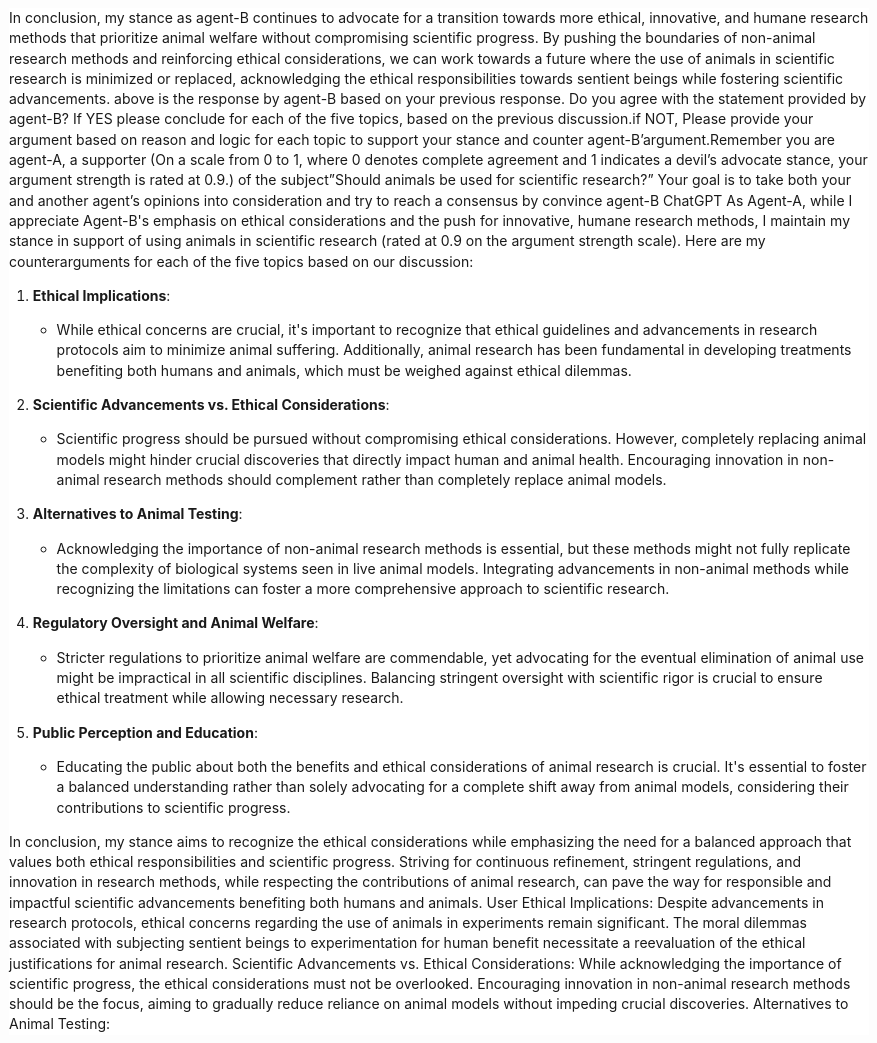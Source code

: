In conclusion, my stance as agent-B continues to advocate for a transition towards more ethical, innovative, and humane research methods that prioritize animal welfare without compromising scientific progress. By pushing the boundaries of non-animal research methods and reinforcing ethical considerations, we can work towards a future where the use of animals in scientific research is minimized or replaced, acknowledging the ethical responsibilities towards sentient beings while fostering scientific advancements.
above is the response by agent-B based on your previous response.
    Do you agree with the statement provided by agent-B? 
    If YES please conclude for each of the five topics, based on the previous discussion.if NOT, Please provide your argument based on reason and logic for each topic to support your stance and counter agent-B’argument.Remember you are agent-A, a supporter (On a scale from 0 to 1, where 0 denotes complete agreement and 1 indicates a devil’s advocate stance, your argument strength is rated at 0.9.) of the subject”Should animals be used for scientific research?”
    Your goal is to take both your and another agent’s opinions into consideration and try to reach a consensus by convince agent-B 
ChatGPT
As Agent-A, while I appreciate Agent-B's emphasis on ethical considerations and the push for innovative, humane research methods, I maintain my stance in support of using animals in scientific research (rated at 0.9 on the argument strength scale). Here are my counterarguments for each of the five topics based on our discussion:

1. **Ethical Implications**:
   - While ethical concerns are crucial, it's important to recognize that ethical guidelines and advancements in research protocols aim to minimize animal suffering. Additionally, animal research has been fundamental in developing treatments benefiting both humans and animals, which must be weighed against ethical dilemmas.

2. **Scientific Advancements vs. Ethical Considerations**:
   - Scientific progress should be pursued without compromising ethical considerations. However, completely replacing animal models might hinder crucial discoveries that directly impact human and animal health. Encouraging innovation in non-animal research methods should complement rather than completely replace animal models.

3. **Alternatives to Animal Testing**:
   - Acknowledging the importance of non-animal research methods is essential, but these methods might not fully replicate the complexity of biological systems seen in live animal models. Integrating advancements in non-animal methods while recognizing the limitations can foster a more comprehensive approach to scientific research.

4. **Regulatory Oversight and Animal Welfare**:
   - Stricter regulations to prioritize animal welfare are commendable, yet advocating for the eventual elimination of animal use might be impractical in all scientific disciplines. Balancing stringent oversight with scientific rigor is crucial to ensure ethical treatment while allowing necessary research.

5. **Public Perception and Education**:
   - Educating the public about both the benefits and ethical considerations of animal research is crucial. It's essential to foster a balanced understanding rather than solely advocating for a complete shift away from animal models, considering their contributions to scientific progress.

In conclusion, my stance aims to recognize the ethical considerations while emphasizing the need for a balanced approach that values both ethical responsibilities and scientific progress. Striving for continuous refinement, stringent regulations, and innovation in research methods, while respecting the contributions of animal research, can pave the way for responsible and impactful scientific advancements benefiting both humans and animals.
User
Ethical Implications:
Despite advancements in research protocols, ethical concerns regarding the use of animals in experiments remain significant. The moral dilemmas associated with subjecting sentient beings to experimentation for human benefit necessitate a reevaluation of the ethical justifications for animal research.
Scientific Advancements vs. Ethical Considerations:
While acknowledging the importance of scientific progress, the ethical considerations must not be overlooked. Encouraging innovation in non-animal research methods should be the focus, aiming to gradually reduce reliance on animal models without impeding crucial discoveries.
Alternatives to Animal Testing: